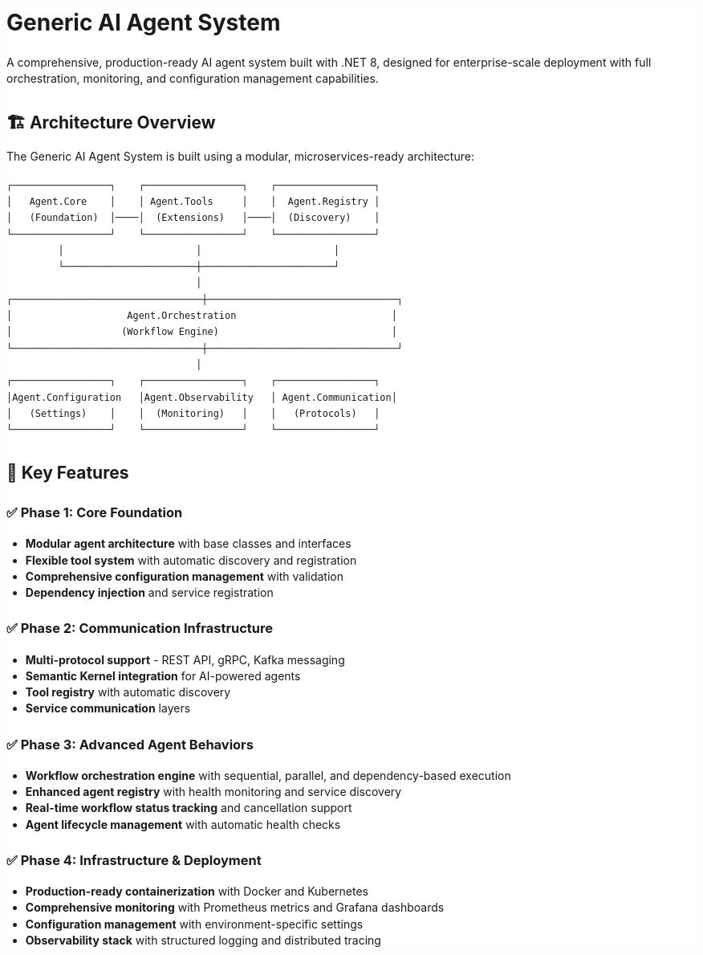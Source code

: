 # Generic AI Agent System

A comprehensive, production-ready AI agent system built with .NET 8, designed for enterprise-scale deployment with full orchestration, monitoring, and configuration management capabilities.

## 🏗️ Architecture Overview

The Generic AI Agent System is built using a modular, microservices-ready architecture:

```
┌─────────────────┐    ┌─────────────────┐    ┌─────────────────┐
│   Agent.Core    │    │ Agent.Tools     │    │  Agent.Registry │
│   (Foundation)  │────│  (Extensions)   │────│  (Discovery)    │
└─────────────────┘    └─────────────────┘    └─────────────────┘
         │                       │                       │
         └───────────────────────┼───────────────────────┘
                                 │
┌─────────────────────────────────┼─────────────────────────────────┐
│                    Agent.Orchestration                           │
│                   (Workflow Engine)                              │
└─────────────────────────────────┼─────────────────────────────────┘
                                 │
┌─────────────────┐    ┌─────────────────┐    ┌─────────────────┐
│Agent.Configuration   │Agent.Observability   │ Agent.Communication│
│   (Settings)    │    │  (Monitoring)   │    │   (Protocols)   │
└─────────────────┘    └─────────────────┘    └─────────────────┘
```

## 🚀 Key Features

### ✅ **Phase 1: Core Foundation**
- **Modular agent architecture** with base classes and interfaces
- **Flexible tool system** with automatic discovery and registration
- **Comprehensive configuration management** with validation
- **Dependency injection** and service registration

### ✅ **Phase 2: Communication Infrastructure** 
- **Multi-protocol support** - REST API, gRPC, Kafka messaging
- **Semantic Kernel integration** for AI-powered agents
- **Tool registry** with automatic discovery
- **Service communication** layers

### ✅ **Phase 3: Advanced Agent Behaviors**
- **Workflow orchestration engine** with sequential, parallel, and dependency-based execution
- **Enhanced agent registry** with health monitoring and service discovery
- **Real-time workflow status tracking** and cancellation support
- **Agent lifecycle management** with automatic health checks

### ✅ **Phase 4: Infrastructure & Deployment**
- **Production-ready containerization** with Docker and Kubernetes
- **Comprehensive monitoring** with Prometheus metrics and Grafana dashboards
- **Configuration management** with environment-specific settings
- **Observability stack** with structured logging and distributed tracing
